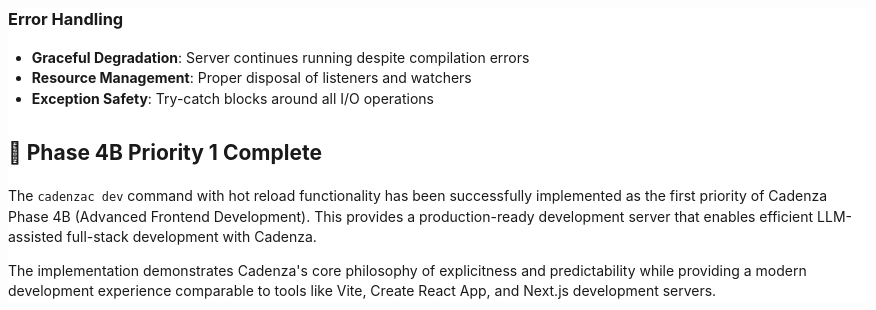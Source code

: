 ### Error Handling
- **Graceful Degradation**: Server continues running despite compilation errors
- **Resource Management**: Proper disposal of listeners and watchers
- **Exception Safety**: Try-catch blocks around all I/O operations

## 🎉 Phase 4B Priority 1 Complete

The `cadenzac dev` command with hot reload functionality has been successfully implemented as the first priority of Cadenza Phase 4B (Advanced Frontend Development). This provides a production-ready development server that enables efficient LLM-assisted full-stack development with Cadenza.

The implementation demonstrates Cadenza's core philosophy of explicitness and predictability while providing a modern development experience comparable to tools like Vite, Create React App, and Next.js development servers.
